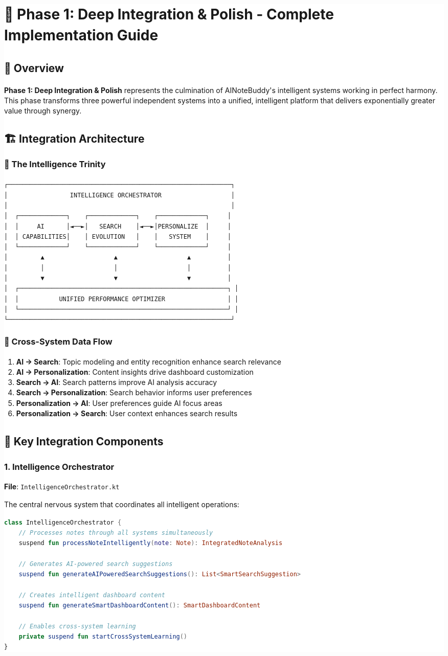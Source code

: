# 🔗 **Phase 1: Deep Integration & Polish - Complete Implementation Guide**

## 🎯 **Overview**

**Phase 1: Deep Integration & Polish** represents the culmination of AINoteBuddy's intelligent systems working in perfect harmony. This phase transforms three powerful independent systems into a unified, intelligent platform that delivers exponentially greater value through synergy.

## 🏗️ **Integration Architecture**

### **🧠 The Intelligence Trinity**

```
┌─────────────────────────────────────────────────────────────┐
│                 INTELLIGENCE ORCHESTRATOR                   │
│                                                             │
│  ┌─────────────┐    ┌─────────────┐    ┌─────────────┐     │
│  │     AI      │◄──►│   SEARCH    │◄──►│PERSONALIZE  │     │
│  │ CAPABILITIES│    │ EVOLUTION   │    │   SYSTEM    │     │
│  └─────────────┘    └─────────────┘    └─────────────┘     │
│         ▲                   ▲                   ▲          │
│         │                   │                   │          │
│         ▼                   ▼                   ▼          │
│  ┌─────────────────────────────────────────────────────────┐ │
│  │           UNIFIED PERFORMANCE OPTIMIZER                 │ │
│  └─────────────────────────────────────────────────────────┘ │
└─────────────────────────────────────────────────────────────┘
```

### **🔄 Cross-System Data Flow**

1. **AI → Search**: Topic modeling and entity recognition enhance search relevance
2. **AI → Personalization**: Content insights drive dashboard customization
3. **Search → AI**: Search patterns improve AI analysis accuracy
4. **Search → Personalization**: Search behavior informs user preferences
5. **Personalization → AI**: User preferences guide AI focus areas
6. **Personalization → Search**: User context enhances search results

## 🚀 **Key Integration Components**

### **1. Intelligence Orchestrator**
**File**: `IntelligenceOrchestrator.kt`

The central nervous system that coordinates all intelligent operations:

```kotlin
class IntelligenceOrchestrator {
    // Processes notes through all systems simultaneously
    suspend fun processNoteIntelligently(note: Note): IntegratedNoteAnalysis
    
    // Generates AI-powered search suggestions
    suspend fun generateAIPoweredSearchSuggestions(): List<SmartSearchSuggestion>
    
    // Creates intelligent dashboard content
    suspend fun generateSmartDashboardContent(): SmartDashboardContent
    
    // Enables cross-system learning
    private suspend fun startCrossSystemLearning()
}
```
